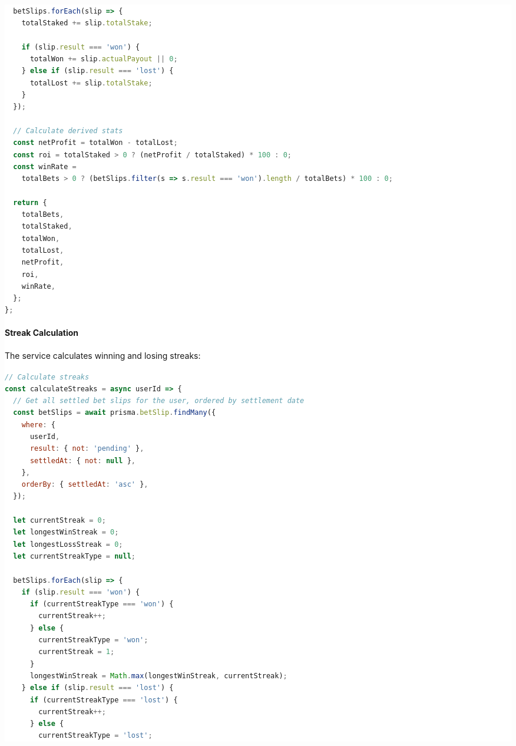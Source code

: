 ```javascript
  betSlips.forEach(slip => {
    totalStaked += slip.totalStake;

    if (slip.result === 'won') {
      totalWon += slip.actualPayout || 0;
    } else if (slip.result === 'lost') {
      totalLost += slip.totalStake;
    }
  });

  // Calculate derived stats
  const netProfit = totalWon - totalLost;
  const roi = totalStaked > 0 ? (netProfit / totalStaked) * 100 : 0;
  const winRate =
    totalBets > 0 ? (betSlips.filter(s => s.result === 'won').length / totalBets) * 100 : 0;

  return {
    totalBets,
    totalStaked,
    totalWon,
    totalLost,
    netProfit,
    roi,
    winRate,
  };
};
```

#### Streak Calculation

The service calculates winning and losing streaks:

```javascript
// Calculate streaks
const calculateStreaks = async userId => {
  // Get all settled bet slips for the user, ordered by settlement date
  const betSlips = await prisma.betSlip.findMany({
    where: {
      userId,
      result: { not: 'pending' },
      settledAt: { not: null },
    },
    orderBy: { settledAt: 'asc' },
  });

  let currentStreak = 0;
  let longestWinStreak = 0;
  let longestLossStreak = 0;
  let currentStreakType = null;

  betSlips.forEach(slip => {
    if (slip.result === 'won') {
      if (currentStreakType === 'won') {
        currentStreak++;
      } else {
        currentStreakType = 'won';
        currentStreak = 1;
      }
      longestWinStreak = Math.max(longestWinStreak, currentStreak);
    } else if (slip.result === 'lost') {
      if (currentStreakType === 'lost') {
        currentStreak++;
      } else {
        currentStreakType = 'lost';
```